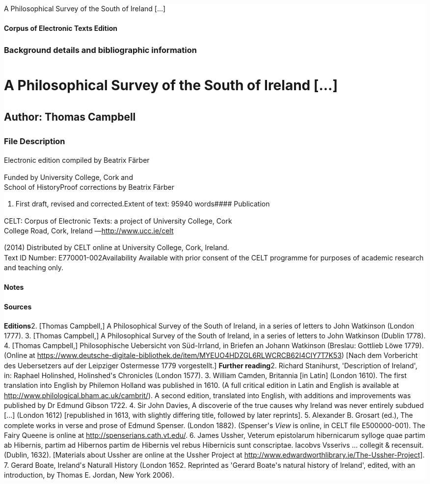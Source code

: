 

A Philosophical Survey of the South of Ireland [...]






#### Corpus of Electronic Texts Edition


### Background details and bibliographic information


A Philosophical Survey of the South of Ireland [...]
====================================================


Author: Thomas Campbell
-----------------------


### File Description

Electronic edition compiled by Beatrix Färber

Funded by University College, Cork and  
School of HistoryProof corrections by Beatrix Färber

 1. First draft, revised and corrected.Extent of text: 
95940 words#### Publication


CELT: Corpus of Electronic Texts: a project of University College, Cork  
College Road, Cork, Ireland —http://www.ucc.ie/celt

 (2014) Distributed by CELT online at University College, Cork, Ireland.  
Text ID Number: E770001-002Availability 
Available with prior consent of the CELT programme for purposes of academic research and teaching only.


#### Notes

#### Sources


**Editions**2. [Thomas Campbell,] A Philosophical Survey of the South of Ireland, in a series of letters to John Watkinson (London 1777).
3. [Thomas Campbell,] A Philosophical Survey of the South of Ireland, in a series of letters to John Watkinson (Dublin 1778).
4. [Thomas Campbell,] Philosophische Uebersicht von Süd-Irrland, in Briefen an Johann Watkinson (Breslau: Gottlieb Löwe 1779). (Online at https://www.deutsche-digitale-bibliothek.de/item/MYEUO4HDZGL6RLWCRCB62I4CIY7T7K53) [Nach dem Vorbericht des Uebersetzers auf der Leipziger Ostermesse 1779 vorgestellt.]
**Further reading**2. Richard Stanihurst, 'Description of Ireland', in: Raphael Holinshed, Holinshed's Chronicles (London 1577).
3. William Camden, Britannia [in Latin] (London 1610). The first translation into English by Philemon Holland was published in 1610. (A full critical edition in Latin and English is available at http://www.philological.bham.ac.uk/cambrit/). A second edition, translated into English, with additions and improvements was published by Dr Edmund Gibson 1722.
4. Sir John Davies, A discoverie of the true causes why Ireland was never entirely subdued [...] (London 1612) [republished in 1613, with slightly differing title, followed by later reprints].
5. Alexander B. Grosart (ed.), The complete works in verse and prose of Edmund Spenser. (London 1882). (Spenser's *View* is online, in CELT file E500000-001). The Fairy Queene is online at http://spenserians.cath.vt.edu/.
6. James Ussher, Veterum epistolarum hibernicarum sylloge quae partim ab Hibernis, partim ad Hibernos partim de Hibernis vel rebus Hibernicis sunt conscriptae. Iacobvs Vsserivs ... collegit & recensuit. (Dublin, 1632). [Materials about Ussher are online at the Ussher Project at http://www.edwardworthlibrary.ie/The-Ussher-Project].
7. Gerard Boate, Ireland's Naturall History (London 1652. Reprinted as 'Gerard Boate's natural history of Ireland', edited, with an introduction, by Thomas E. Jordan, New York 2006).